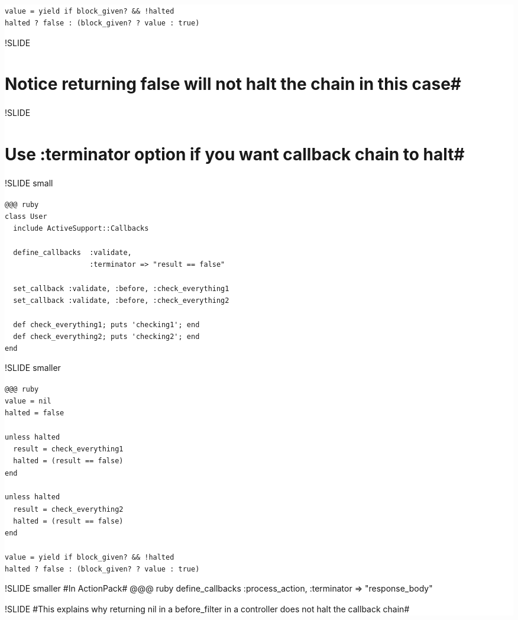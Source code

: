     value = yield if block_given? && !halted
    halted ? false : (block_given? ? value : true)

!SLIDE
# Notice returning false will not halt the chain in this case#

!SLIDE
# Use :terminator option if you want callback chain to halt#

!SLIDE small

    @@@ ruby
    class User
      include ActiveSupport::Callbacks

      define_callbacks  :validate,
                        :terminator => "result == false"

      set_callback :validate, :before, :check_everything1
      set_callback :validate, :before, :check_everything2

      def check_everything1; puts 'checking1'; end
      def check_everything2; puts 'checking2'; end
    end

!SLIDE smaller

    @@@ ruby
    value = nil
    halted = false

    unless halted
      result = check_everything1
      halted = (result == false)
    end

    unless halted
      result = check_everything2
      halted = (result == false)
    end

    value = yield if block_given? && !halted
    halted ? false : (block_given? ? value : true)

!SLIDE smaller
#In ActionPack#
    @@@ ruby
    define_callbacks :process_action, :terminator => "response_body"

!SLIDE
#This explains why returning nil in a before_filter in a controller does not halt the callback chain#
